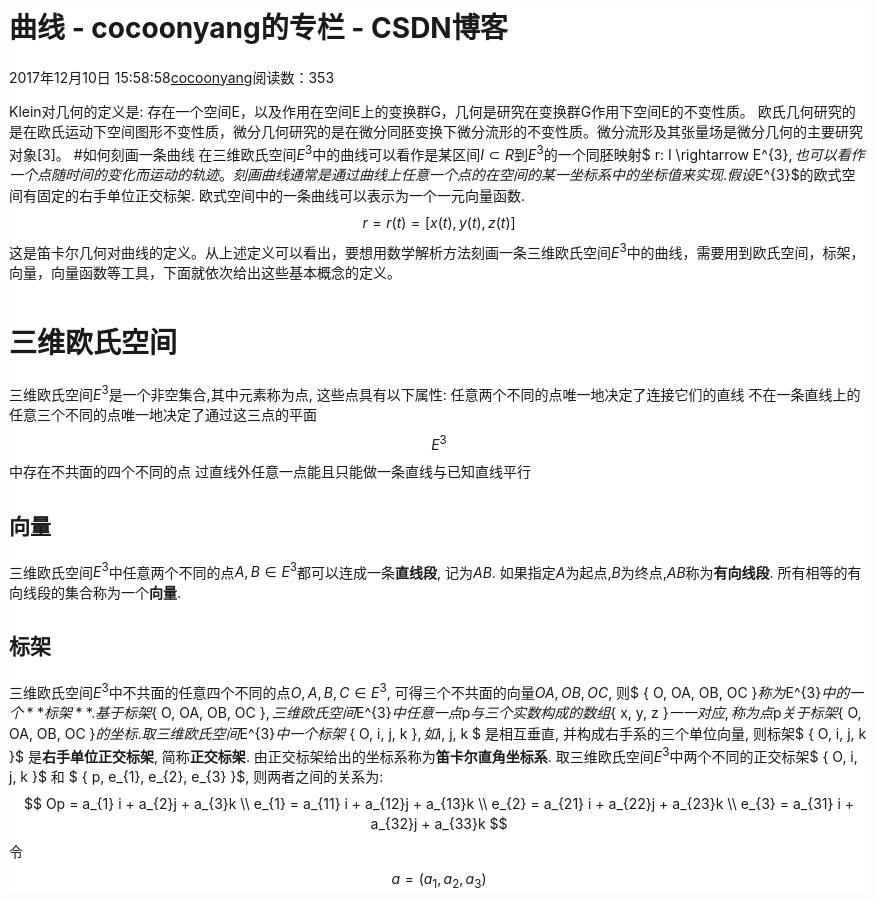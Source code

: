 
# 曲线 - cocoonyang的专栏 - CSDN博客


2017年12月10日 15:58:58[cocoonyang](https://me.csdn.net/cocoonyang)阅读数：353


Klein对几何的定义是: 存在一个空间E，以及作用在空间E上的变换群G，几何是研究在变换群G作用下空间E的不变性质。 欧氏几何研究的是在欧氏运动下空间图形不变性质，微分几何研究的是在微分同胚变换下微分流形的不变性质。微分流形及其张量场是微分几何的主要研究对象[3]。
\#如何刻画一条曲线
在三维欧氏空间$E^{3}$中的曲线可以看作是某区间$I\subset R$到$E^{3}$的一个同胚映射$ r: I \rightarrow E^{3}$, 也可以看作一个点随时间的变化而运动的轨迹。
刻画曲线通常是通过曲线上任意一个点的在空间的某一坐标系中的坐标值来实现. 假设$E^{3}$的欧式空间有固定的右手单位正交标架. 欧式空间中的一条曲线可以表示为一个一元向量函数.
$$
r = r(t) = [x(t), y(t), z(t)]
$$
这是笛卡尔几何对曲线的定义。从上述定义可以看出，要想用数学解析方法刻画一条三维欧氏空间$E^{3}$中的曲线，需要用到欧氏空间，标架，向量，向量函数等工具，下面就依次给出这些基本概念的定义。
# 三维欧氏空间
三维欧氏空间$E^{3}$是一个非空集合,其中元素称为点, 这些点具有以下属性:
任意两个不同的点唯一地决定了连接它们的直线
不在一条直线上的任意三个不同的点唯一地决定了通过这三点的平面
$$
E^{3}
$$
中存在不共面的四个不同的点
过直线外任意一点能且只能做一条直线与已知直线平行
## 向量
三维欧氏空间$E^{3}$中任意两个不同的点$A,B \in E^{3}$都可以连成一条**直线段**, 记为$AB$.  如果指定$A$为起点,$B$为终点,$AB$称为**有向线段**. 所有相等的有向线段的集合称为一个**向量**.
## 标架
三维欧氏空间$E^{3}$中不共面的任意四个不同的点$O,A,B,C \in E^{3}$, 可得三个不共面的向量$OA, OB, OC$, 则$ { O, OA, OB, OC }$称为$E^{3}$中的一个**标架**.
基于标架$\{ O, OA, OB, OC \}$,  三维欧氏空间$E^{3}$中任意一点$p$与三个实数构成的数组$\{  x, y, z \}$一一对应,  称为点$p$关于标架$\{ O, OA, OB, OC \}$的坐标.
取三维欧氏空间$E^{3}$中一个标架$ { O, i, j, k }$, 如$i,  j,  k  $  是相互垂直, 并构成右手系的三个单位向量, 则标架$ { O, i, j, k }$ 是**右手单位正交标架**,  简称**正交标架**. 由正交标架给出的坐标系称为**笛卡尔直角坐标系**.
取三维欧氏空间$E^{3}$中两个不同的正交标架$ { O, i,  j, k }$ 和 $ { p, e_{1}, e_{2}, e_{3} }$,  则两者之间的关系为:
$$
Op = a_{1} i + a_{2}j + a_{3}k   \\
     e_{1} = a_{11} i + a_{12}j + a_{13}k   \\
     e_{2} = a_{21} i + a_{22}j + a_{23}k   \\ 
     e_{3} = a_{31} i + a_{32}j + a_{33}k
$$
令
$$
a = ( a_{1} ,  a_{2},  a_{3} )
$$
